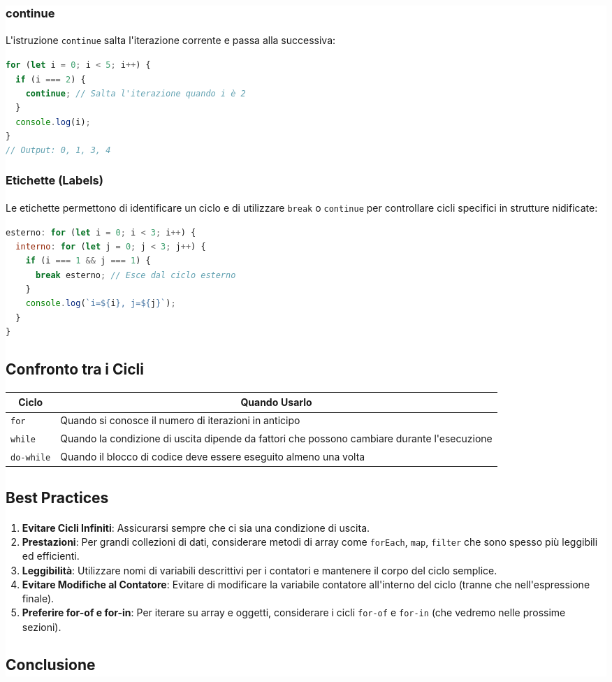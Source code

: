 ### continue

L'istruzione `continue` salta l'iterazione corrente e passa alla successiva:

```javascript
for (let i = 0; i < 5; i++) {
  if (i === 2) {
    continue; // Salta l'iterazione quando i è 2
  }
  console.log(i);
}
// Output: 0, 1, 3, 4
```

### Etichette (Labels)

Le etichette permettono di identificare un ciclo e di utilizzare `break` o `continue` per controllare cicli specifici in strutture nidificate:

```javascript
esterno: for (let i = 0; i < 3; i++) {
  interno: for (let j = 0; j < 3; j++) {
    if (i === 1 && j === 1) {
      break esterno; // Esce dal ciclo esterno
    }
    console.log(`i=${i}, j=${j}`);
  }
}
```

## Confronto tra i Cicli

| Ciclo | Quando Usarlo |
|-------|---------------|
| `for` | Quando si conosce il numero di iterazioni in anticipo |
| `while` | Quando la condizione di uscita dipende da fattori che possono cambiare durante l'esecuzione |
| `do-while` | Quando il blocco di codice deve essere eseguito almeno una volta |

## Best Practices

1. **Evitare Cicli Infiniti**: Assicurarsi sempre che ci sia una condizione di uscita.
2. **Prestazioni**: Per grandi collezioni di dati, considerare metodi di array come `forEach`, `map`, `filter` che sono spesso più leggibili ed efficienti.
3. **Leggibilità**: Utilizzare nomi di variabili descrittivi per i contatori e mantenere il corpo del ciclo semplice.
4. **Evitare Modifiche al Contatore**: Evitare di modificare la variabile contatore all'interno del ciclo (tranne che nell'espressione finale).
5. **Preferire for-of e for-in**: Per iterare su array e oggetti, considerare i cicli `for-of` e `for-in` (che vedremo nelle prossime sezioni).

## Conclusione
